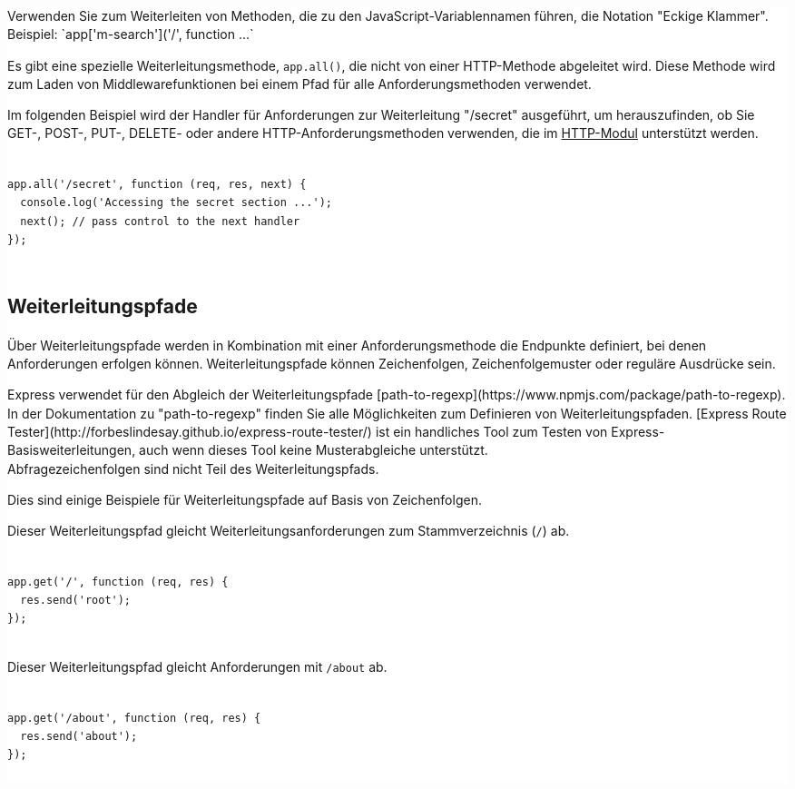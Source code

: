 <div class="doc-box doc-info" markdown="1">
Verwenden Sie zum Weiterleiten von Methoden, die zu den JavaScript-Variablennamen führen, die Notation "Eckige Klammer". Beispiel: `app['m-search']('/', function ...`
</div>

Es gibt eine spezielle Weiterleitungsmethode, `app.all()`, die nicht von einer HTTP-Methode abgeleitet wird. Diese Methode wird zum Laden von Middlewarefunktionen bei einem Pfad für alle Anforderungsmethoden verwendet.

Im folgenden Beispiel wird der Handler für Anforderungen zur Weiterleitung "/secret" ausgeführt, um herauszufinden, ob Sie GET-, POST-, PUT-, DELETE- oder andere HTTP-Anforderungsmethoden verwenden, die im [HTTP-Modul](https://nodejs.org/api/http.html#http_http_methods) unterstützt werden.

<pre>
<code class="language-javascript" translate="no">
app.all('/secret', function (req, res, next) {
  console.log('Accessing the secret section ...');
  next(); // pass control to the next handler
});
</code>
</pre>

<h2 id="route-paths">Weiterleitungspfade</h2>

Über Weiterleitungspfade werden in Kombination mit einer Anforderungsmethode die Endpunkte definiert, bei denen Anforderungen erfolgen können. Weiterleitungspfade können Zeichenfolgen, Zeichenfolgemuster oder reguläre Ausdrücke sein.

<div class="doc-box doc-info" markdown="1">
Express verwendet für den Abgleich der Weiterleitungspfade [path-to-regexp](https://www.npmjs.com/package/path-to-regexp). In der Dokumentation zu "path-to-regexp" finden Sie alle Möglichkeiten zum Definieren von Weiterleitungspfaden. [Express Route Tester](http://forbeslindesay.github.io/express-route-tester/) ist ein handliches Tool zum Testen von Express-Basisweiterleitungen, auch wenn dieses Tool keine Musterabgleiche unterstützt.
</div>

<div class="doc-box doc-warn" markdown="1">
Abfragezeichenfolgen sind nicht Teil des Weiterleitungspfads.
</div>

Dies sind einige Beispiele für Weiterleitungspfade auf Basis von Zeichenfolgen.

Dieser Weiterleitungspfad gleicht Weiterleitungsanforderungen zum Stammverzeichnis (`/`) ab.

<pre>
<code class="language-javascript" translate="no">
app.get('/', function (req, res) {
  res.send('root');
});
</code>
</pre>

Dieser Weiterleitungspfad gleicht Anforderungen mit `/about` ab.

<pre>
<code class="language-javascript" translate="no">
app.get('/about', function (req, res) {
  res.send('about');
});
</code>
</pre>

